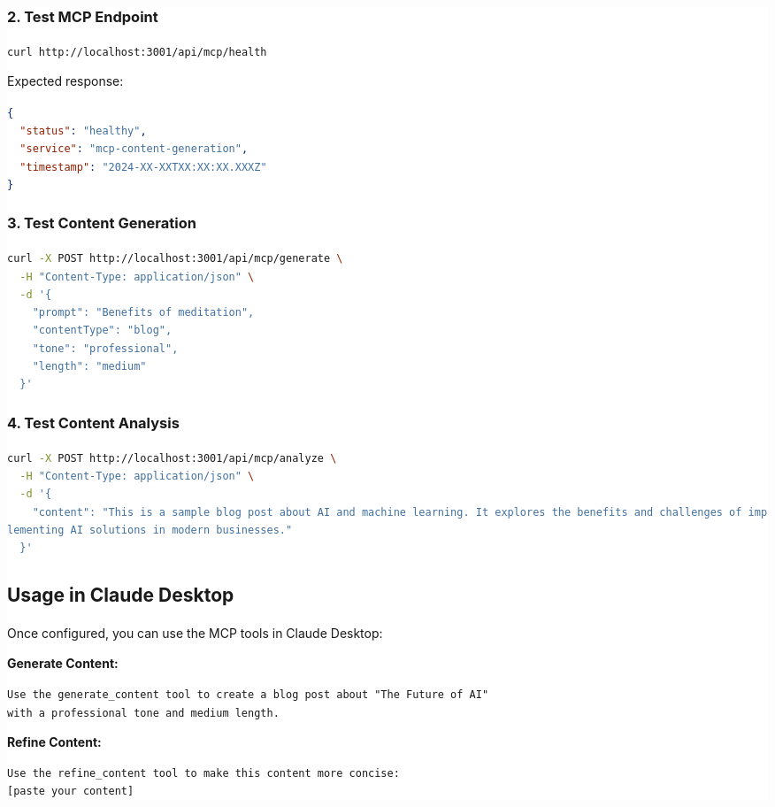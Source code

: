 ### 2. Test MCP Endpoint

```bash
curl http://localhost:3001/api/mcp/health
```

Expected response:
```json
{
  "status": "healthy",
  "service": "mcp-content-generation",
  "timestamp": "2024-XX-XXTXX:XX:XX.XXXZ"
}
```

### 3. Test Content Generation

```bash
curl -X POST http://localhost:3001/api/mcp/generate \
  -H "Content-Type: application/json" \
  -d '{
    "prompt": "Benefits of meditation",
    "contentType": "blog",
    "tone": "professional",
    "length": "medium"
  }'
```

### 4. Test Content Analysis

```bash
curl -X POST http://localhost:3001/api/mcp/analyze \
  -H "Content-Type: application/json" \
  -d '{
    "content": "This is a sample blog post about AI and machine learning. It explores the benefits and challenges of implementing AI solutions in modern businesses."
  }'
```

## Usage in Claude Desktop

Once configured, you can use the MCP tools in Claude Desktop:

**Generate Content:**
```
Use the generate_content tool to create a blog post about "The Future of AI"
with a professional tone and medium length.
```

**Refine Content:**
```
Use the refine_content tool to make this content more concise:
[paste your content]
```
